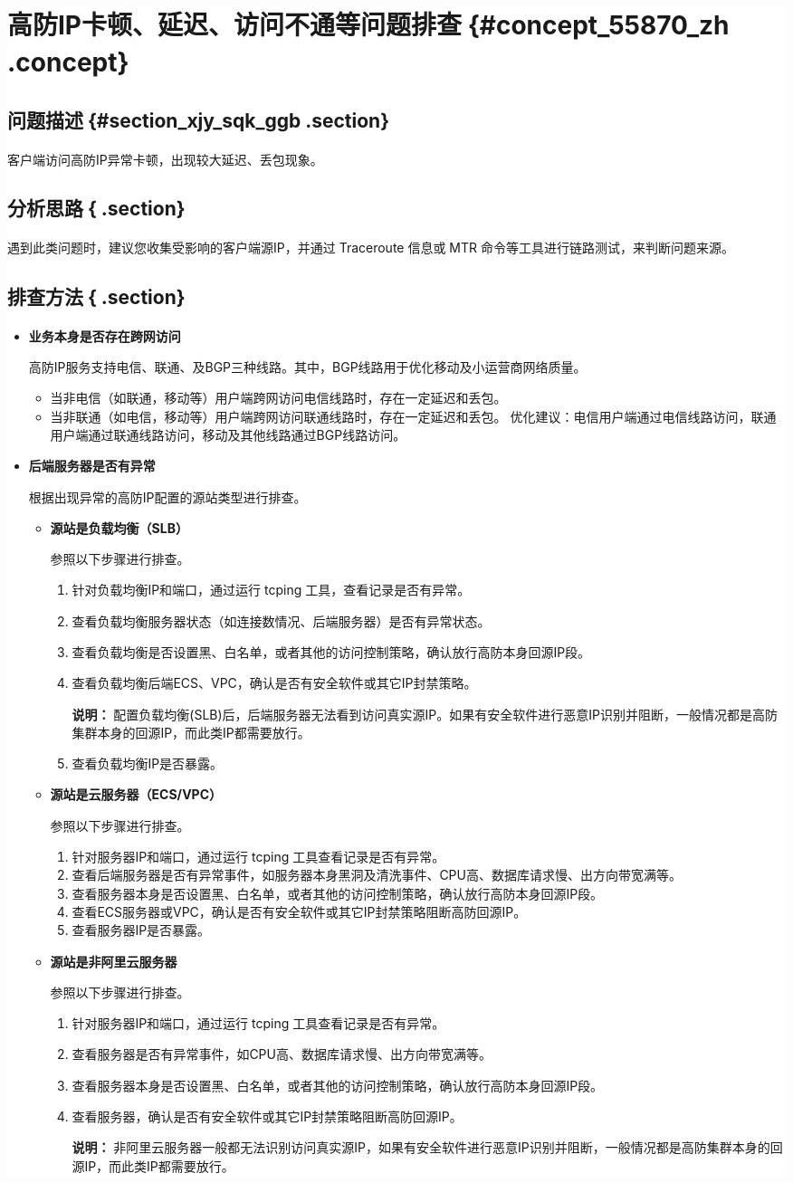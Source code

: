 # 高防IP卡顿、延迟、访问不通等问题排查 {#concept_55870_zh .concept}

## 问题描述 {#section_xjy_sqk_ggb .section}

客户端访问高防IP异常卡顿，出现较大延迟、丢包现象。

## 分析思路 { .section}

遇到此类问题时，建议您收集受影响的客户端源IP，并通过 Traceroute 信息或 MTR 命令等工具进行链路测试，来判断问题来源。

## 排查方法 { .section}

-   **业务本身是否存在跨网访问**

    高防IP服务支持电信、联通、及BGP三种线路。其中，BGP线路用于优化移动及小运营商网络质量。

    -   当非电信（如联通，移动等）用户端跨网访问电信线路时，存在一定延迟和丢包。
    -   当非联通（如电信，移动等）用户端跨网访问联通线路时，存在一定延迟和丢包。
    优化建议：电信用户端通过电信线路访问，联通用户端通过联通线路访问，移动及其他线路通过BGP线路访问。

-   **后端服务器是否有异常**

    根据出现异常的高防IP配置的源站类型进行排查。

    -   **源站是负载均衡（SLB）**

        参照以下步骤进行排查。

        1.  针对负载均衡IP和端口，通过运行 tcping 工具，查看记录是否有异常。
        2.  查看负载均衡服务器状态（如连接数情况、后端服务器）是否有异常状态。
        3.  查看负载均衡是否设置黑、白名单，或者其他的访问控制策略，确认放行高防本身回源IP段。
        4.  查看负载均衡后端ECS、VPC，确认是否有安全软件或其它IP封禁策略。

            **说明：** 配置负载均衡\(SLB\)后，后端服务器无法看到访问真实源IP。如果有安全软件进行恶意IP识别并阻断，一般情况都是高防集群本身的回源IP，而此类IP都需要放行。

        5.  查看负载均衡IP是否暴露。
    -   **源站是云服务器（ECS/VPC）**

        参照以下步骤进行排查。

        1.  针对服务器IP和端口，通过运行 tcping 工具查看记录是否有异常。
        2.  查看后端服务器是否有异常事件，如服务器本身黑洞及清洗事件、CPU高、数据库请求慢、出方向带宽满等。
        3.  查看服务器本身是否设置黑、白名单，或者其他的访问控制策略，确认放行高防本身回源IP段。
        4.  查看ECS服务器或VPC，确认是否有安全软件或其它IP封禁策略阻断高防回源IP。
        5.  查看服务器IP是否暴露。
    -   **源站是非阿里云服务器**

        参照以下步骤进行排查。

        1.  针对服务器IP和端口，通过运行 tcping 工具查看记录是否有异常。
        2.  查看服务器是否有异常事件，如CPU高、数据库请求慢、出方向带宽满等。
        3.  查看服务器本身是否设置黑、白名单，或者其他的访问控制策略，确认放行高防本身回源IP段。
        4.  查看服务器，确认是否有安全软件或其它IP封禁策略阻断高防回源IP。

            **说明：** 非阿里云服务器一般都无法识别访问真实源IP，如果有安全软件进行恶意IP识别并阻断，一般情况都是高防集群本身的回源IP，而此类IP都需要放行。
